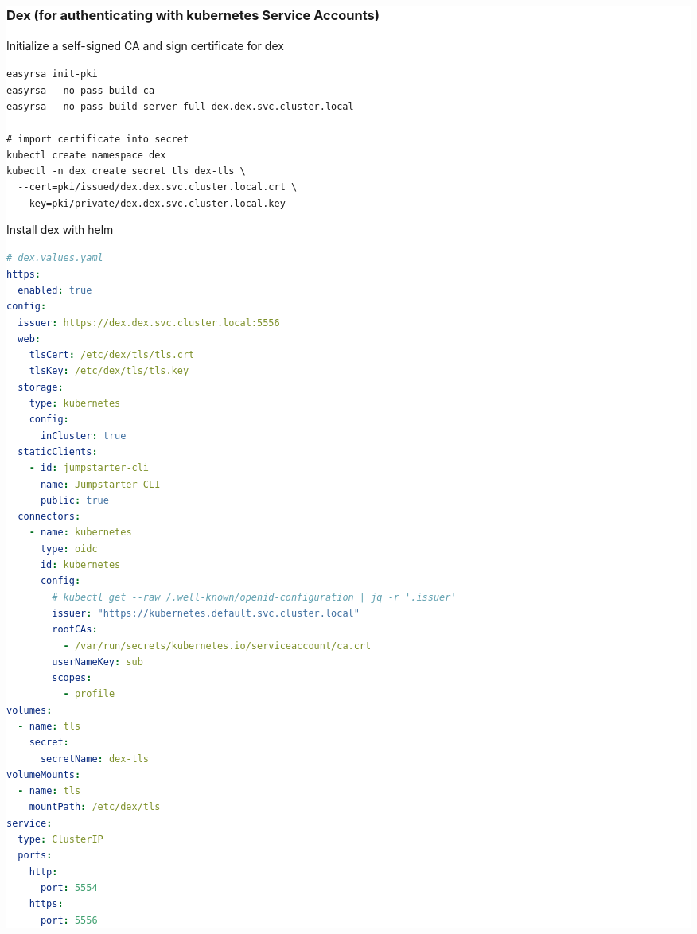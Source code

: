 ### Dex (for authenticating with kubernetes Service Accounts)

Initialize a self-signed CA and sign certificate for dex

```shell
easyrsa init-pki
easyrsa --no-pass build-ca
easyrsa --no-pass build-server-full dex.dex.svc.cluster.local

# import certificate into secret
kubectl create namespace dex
kubectl -n dex create secret tls dex-tls \
  --cert=pki/issued/dex.dex.svc.cluster.local.crt \
  --key=pki/private/dex.dex.svc.cluster.local.key
```

Install dex with helm

```yaml
# dex.values.yaml
https:
  enabled: true
config:
  issuer: https://dex.dex.svc.cluster.local:5556
  web:
    tlsCert: /etc/dex/tls/tls.crt
    tlsKey: /etc/dex/tls/tls.key
  storage:
    type: kubernetes
    config:
      inCluster: true
  staticClients:
    - id: jumpstarter-cli
      name: Jumpstarter CLI
      public: true
  connectors:
    - name: kubernetes
      type: oidc
      id: kubernetes
      config:
        # kubectl get --raw /.well-known/openid-configuration | jq -r '.issuer'
        issuer: "https://kubernetes.default.svc.cluster.local"
        rootCAs:
          - /var/run/secrets/kubernetes.io/serviceaccount/ca.crt
        userNameKey: sub
        scopes:
          - profile
volumes:
  - name: tls
    secret:
      secretName: dex-tls
volumeMounts:
  - name: tls
    mountPath: /etc/dex/tls
service:
  type: ClusterIP
  ports:
    http:
      port: 5554
    https:
      port: 5556
```
